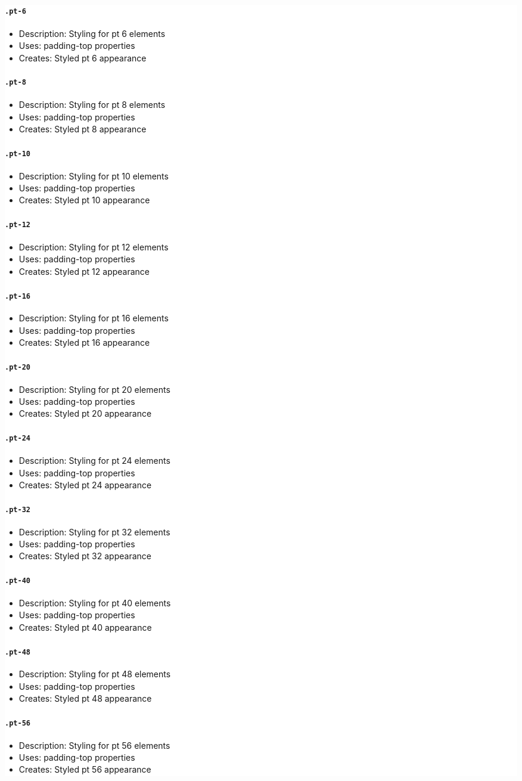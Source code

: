 #### `.pt-6`
- Description: Styling for pt 6 elements
- Uses: padding-top properties
- Creates: Styled pt 6 appearance

#### `.pt-8`
- Description: Styling for pt 8 elements
- Uses: padding-top properties
- Creates: Styled pt 8 appearance

#### `.pt-10`
- Description: Styling for pt 10 elements
- Uses: padding-top properties
- Creates: Styled pt 10 appearance

#### `.pt-12`
- Description: Styling for pt 12 elements
- Uses: padding-top properties
- Creates: Styled pt 12 appearance

#### `.pt-16`
- Description: Styling for pt 16 elements
- Uses: padding-top properties
- Creates: Styled pt 16 appearance

#### `.pt-20`
- Description: Styling for pt 20 elements
- Uses: padding-top properties
- Creates: Styled pt 20 appearance

#### `.pt-24`
- Description: Styling for pt 24 elements
- Uses: padding-top properties
- Creates: Styled pt 24 appearance

#### `.pt-32`
- Description: Styling for pt 32 elements
- Uses: padding-top properties
- Creates: Styled pt 32 appearance

#### `.pt-40`
- Description: Styling for pt 40 elements
- Uses: padding-top properties
- Creates: Styled pt 40 appearance

#### `.pt-48`
- Description: Styling for pt 48 elements
- Uses: padding-top properties
- Creates: Styled pt 48 appearance

#### `.pt-56`
- Description: Styling for pt 56 elements
- Uses: padding-top properties
- Creates: Styled pt 56 appearance
